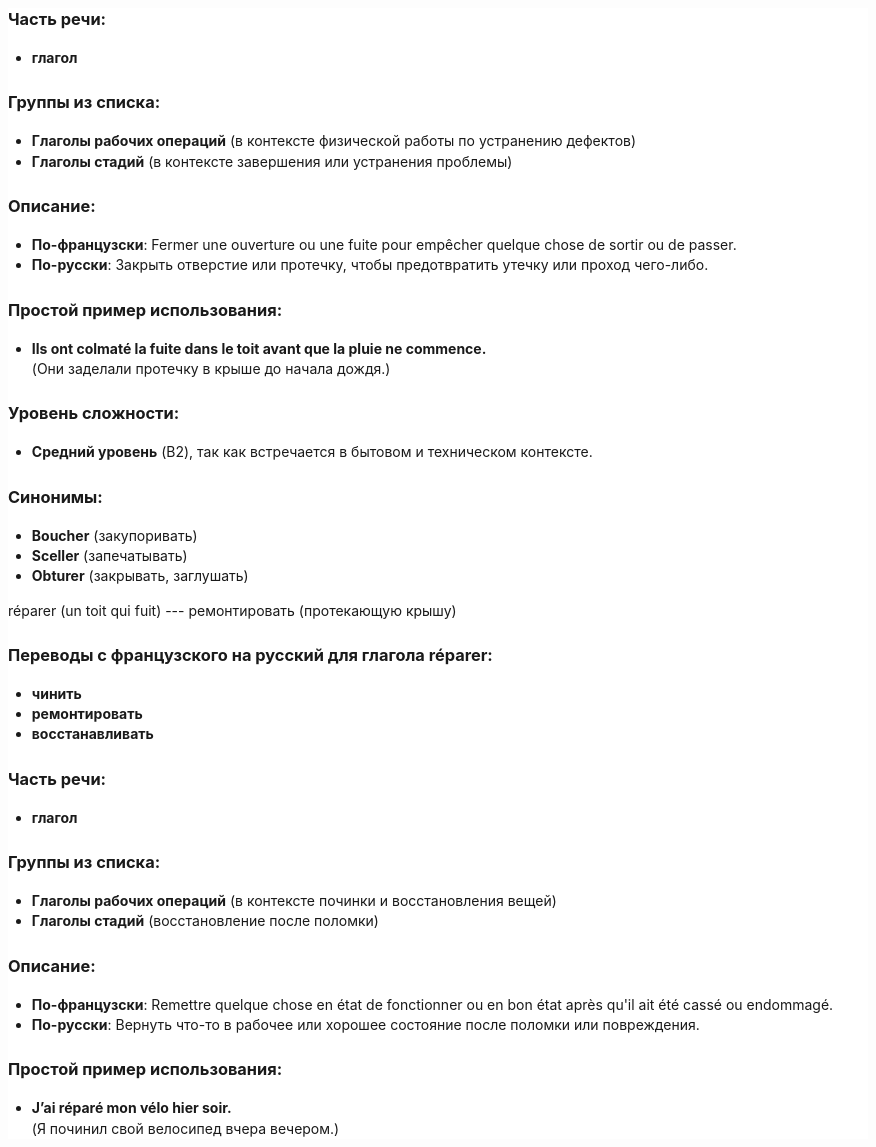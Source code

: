 ### Часть речи:
- **глагол**

### Группы из списка:
- **Глаголы рабочих операций** (в контексте физической работы по устранению дефектов)
- **Глаголы стадий** (в контексте завершения или устранения проблемы)

### Описание:
- **По-французски**: Fermer une ouverture ou une fuite pour empêcher quelque chose de sortir ou de passer.
- **По-русски**: Закрыть отверстие или протечку, чтобы предотвратить утечку или проход чего-либо.

### Простой пример использования:
- **Ils ont colmaté la fuite dans le toit avant que la pluie ne commence.**  
(Они заделали протечку в крыше до начала дождя.)

### Уровень сложности:
- **Средний уровень** (B2), так как встречается в бытовом и техническом контексте.

### Синонимы:
- **Boucher** (закупоривать)
- **Sceller** (запечатывать)
- **Obturer** (закрывать, заглушать)



réparer (un toit qui fuit) --- ремонтировать (протекающую крышу)

### Переводы с французского на русский для глагола **réparer**:
- **чинить**
- **ремонтировать**
- **восстанавливать**

### Часть речи:
- **глагол**

### Группы из списка:
- **Глаголы рабочих операций** (в контексте починки и восстановления вещей)
- **Глаголы стадий** (восстановление после поломки)

### Описание:
- **По-французски**: Remettre quelque chose en état de fonctionner ou en bon état après qu'il ait été cassé ou endommagé.
- **По-русски**: Вернуть что-то в рабочее или хорошее состояние после поломки или повреждения.

### Простой пример использования:
- **J’ai réparé mon vélo hier soir.**  
(Я починил свой велосипед вчера вечером.)
